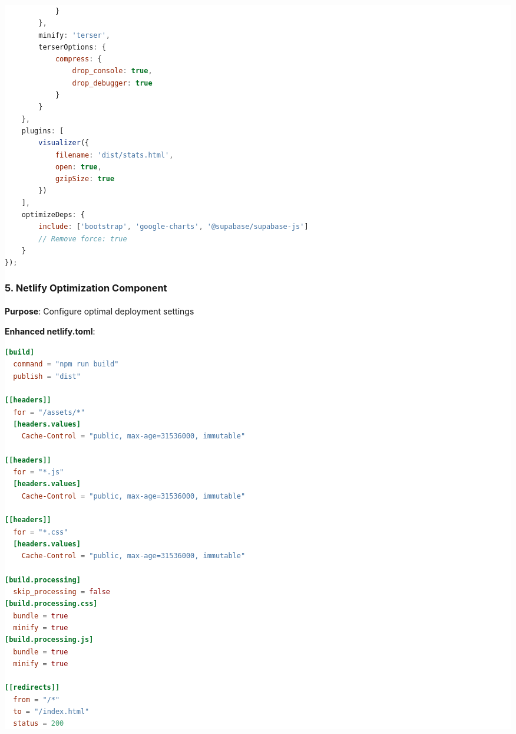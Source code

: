 ```javascript
            }
        },
        minify: 'terser',
        terserOptions: {
            compress: {
                drop_console: true,
                drop_debugger: true
            }
        }
    },
    plugins: [
        visualizer({
            filename: 'dist/stats.html',
            open: true,
            gzipSize: true
        })
    ],
    optimizeDeps: {
        include: ['bootstrap', 'google-charts', '@supabase/supabase-js']
        // Remove force: true
    }
});
```

### 5. Netlify Optimization Component
**Purpose**: Configure optimal deployment settings

**Enhanced netlify.toml**:
```toml
[build]
  command = "npm run build"
  publish = "dist"

[[headers]]
  for = "/assets/*"
  [headers.values]
    Cache-Control = "public, max-age=31536000, immutable"

[[headers]]
  for = "*.js"
  [headers.values]
    Cache-Control = "public, max-age=31536000, immutable"

[[headers]]
  for = "*.css"
  [headers.values]
    Cache-Control = "public, max-age=31536000, immutable"

[build.processing]
  skip_processing = false
[build.processing.css]
  bundle = true
  minify = true
[build.processing.js]
  bundle = true
  minify = true

[[redirects]]
  from = "/*"
  to = "/index.html"
  status = 200
```
